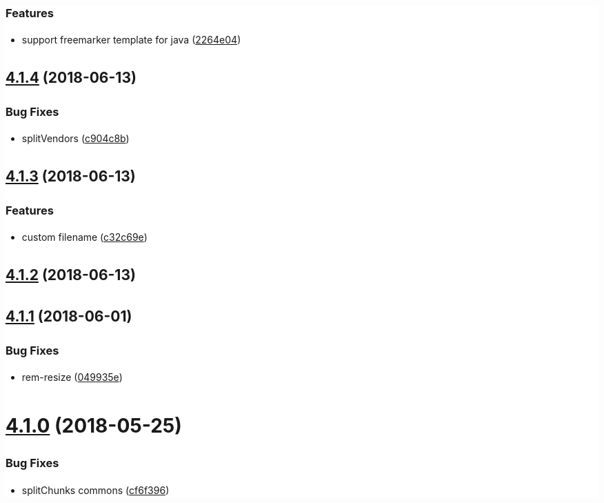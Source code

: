 
### Features

* support freemarker template for java ([2264e04](https://github.com/ansenhuang/fle-cli/commit/2264e04))



<a name="4.1.4"></a>
## [4.1.4](https://github.com/ansenhuang/fle-cli/compare/v4.1.3...v4.1.4) (2018-06-13)


### Bug Fixes

* splitVendors ([c904c8b](https://github.com/ansenhuang/fle-cli/commit/c904c8b))



<a name="4.1.3"></a>
## [4.1.3](https://github.com/ansenhuang/fle-cli/compare/v4.1.2...v4.1.3) (2018-06-13)


### Features

* custom filename ([c32c69e](https://github.com/ansenhuang/fle-cli/commit/c32c69e))



<a name="4.1.2"></a>
## [4.1.2](https://github.com/ansenhuang/fle-cli/compare/v4.1.1...v4.1.2) (2018-06-13)



<a name="4.1.1"></a>
## [4.1.1](https://github.com/ansenhuang/fle-cli/compare/v4.1.0...v4.1.1) (2018-06-01)


### Bug Fixes

* rem-resize ([049935e](https://github.com/ansenhuang/fle-cli/commit/049935e))



<a name="4.1.0"></a>
# [4.1.0](https://github.com/ansenhuang/fle-cli/compare/v4.1.0-1...v4.1.0) (2018-05-25)


### Bug Fixes

* splitChunks commons ([cf6f396](https://github.com/ansenhuang/fle-cli/commit/cf6f396))
